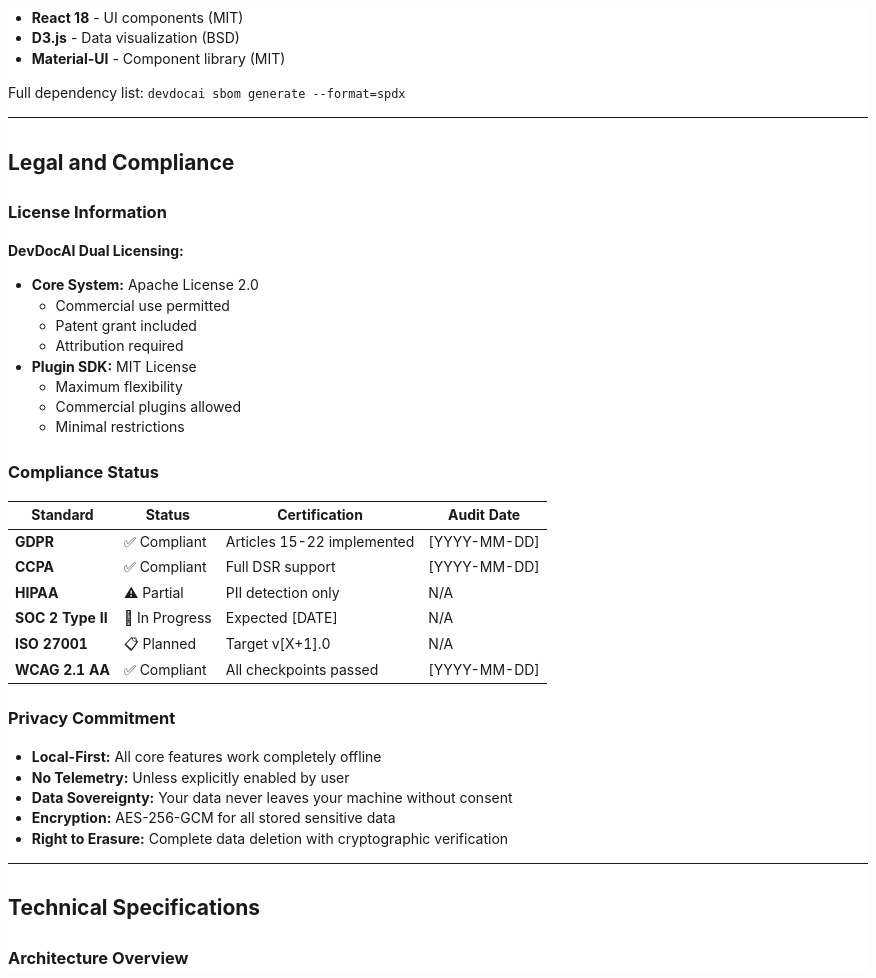 - **React 18** - UI components (MIT)
- **D3.js** - Data visualization (BSD)
- **Material-UI** - Component library (MIT)

Full dependency list: `devdocai sbom generate --format=spdx`

---

## Legal and Compliance

### License Information

**DevDocAI Dual Licensing:**

- **Core System:** Apache License 2.0
  - Commercial use permitted
  - Patent grant included
  - Attribution required
- **Plugin SDK:** MIT License
  - Maximum flexibility
  - Commercial plugins allowed
  - Minimal restrictions

### Compliance Status

| Standard | Status | Certification | Audit Date |
|----------|--------|---------------|------------|
| **GDPR** | ✅ Compliant | Articles 15-22 implemented | [YYYY-MM-DD] |
| **CCPA** | ✅ Compliant | Full DSR support | [YYYY-MM-DD] |
| **HIPAA** | ⚠️ Partial | PII detection only | N/A |
| **SOC 2 Type II** | 🔄 In Progress | Expected [DATE] | N/A |
| **ISO 27001** | 📋 Planned | Target v[X+1].0 | N/A |
| **WCAG 2.1 AA** | ✅ Compliant | All checkpoints passed | [YYYY-MM-DD] |

### Privacy Commitment

- **Local-First:** All core features work completely offline
- **No Telemetry:** Unless explicitly enabled by user
- **Data Sovereignty:** Your data never leaves your machine without consent
- **Encryption:** AES-256-GCM for all stored sensitive data
- **Right to Erasure:** Complete data deletion with cryptographic verification

---

## Technical Specifications

### Architecture Overview
